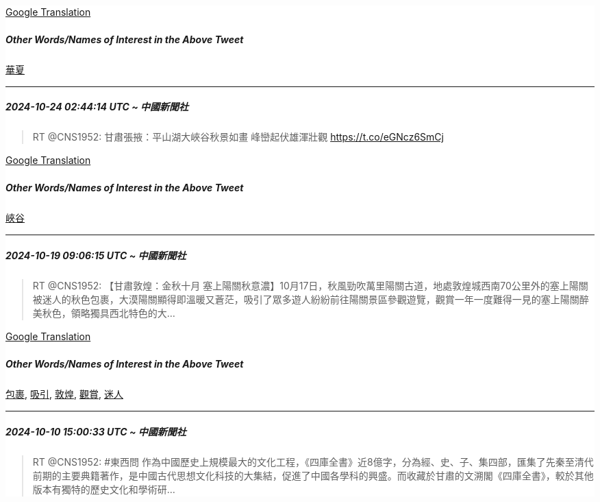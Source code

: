 [Google Translation](https://translate.google.com/?hi=en&tab=TT&sl=zh-CN&tl=en&op=translate&text=RT+%40CNS1952%3A+%E3%80%90%23%E6%B1%9F%E5%B1%B1%E5%A6%82%E7%95%AB%EF%BD%9C%E6%B1%9F%E5%B1%B1%E7%95%AB%E4%B8%AD%E6%B8%B8%EF%BC%8C%E7%B5%B2%E8%B7%AF%E6%83%85%E9%9A%B4%E5%8E%9F%E5%A4%A2%E3%80%91%E9%80%99%E8%A3%A1%E6%98%AF%E8%8F%AF%E5%A4%8F%E6%96%87%E6%98%8E%E7%9A%84%E9%87%8D%E8%A6%81%E7%99%BC%E7%A5%A5%E5%9C%B0%EF%BC%8C%E9%80%99%E8%A3%A1%E6%98%AF%E4%B8%96%E7%95%8C%E6%96%87%E6%98%8E%E7%9A%84%E9%87%8D%E8%A6%81%E4%BA%A4%E6%9C%83%E5%9C%B0%EF%BC%8C%E9%80%99%E8%A3%A1%E6%98%AF%E7%94%98%E8%82%85%E3%80%82%E5%8F%A4%E8%80%81%E7%9A%84%E7%B5%B2%E8%B7%AF%E8%A6%8B%E8%AD%89%E4%BA%86%E5%A4%9A%E5%85%83%E6%96%87%E6%98%8E%E7%9A%84%E6%BF%80%E7%9B%AA%E4%BA%A4%E5%8C%AF%EF%BC%8C%E5%BB%A3%E8%A2%A4%E7%9A%84%E5%B1%B1%E5%B7%9D%E5%A4%A7%E5%9C%B0%E5%AD%95%E8%82%B2%E4%BA%86%E5%BC%B5%E6%8E%96%E4%B8%B9%E9%9C%9E%E7%9A%84%E7%B5%A2%E9%BA%97%E5%A4%9A%E5%BD%A9%EF%BC%8C%E7%94%98%E8%82%85%EF%BC%8C%E5%AE%9B%E5%A6%82%E4%B8%80%E6%9F%84%E9%91%B2%E5%B5%8C%E5%9C%A8%E4%B8%AD%E5%9C%8B%E8%A5%BF%E5%8C%97%E7%89%88%E5%9C%96%E4%B8%8A%E7%9A%84%E7%8E%89%E5%A6%82%E6%84%8F%EF%BC%8C%E5%BC%95%E9%A0%98%E8%91%97%E6%88%91%E5%80%91%E4%B8%80%E5%90%8C%E9%A0%98%E7%95%A5%E4%B8%AD%E8%8F%AF%E6%96%87%E2%80%A6)
##### Other Words/Names of Interest in the Above Tweet
[華夏](華夏.md)
___
##### 2024-10-24 02:44:14 UTC ~ 中國新聞社
> RT @CNS1952: 甘肅張掖：平山湖大峽谷秋景如畫 峰巒起伏雄渾壯觀 https://t.co/eGNcz6SmCj

[Google Translation](https://translate.google.com/?hi=en&tab=TT&sl=zh-CN&tl=en&op=translate&text=RT+%40CNS1952%3A+%E7%94%98%E8%82%85%E5%BC%B5%E6%8E%96%EF%BC%9A%E5%B9%B3%E5%B1%B1%E6%B9%96%E5%A4%A7%E5%B3%BD%E8%B0%B7%E7%A7%8B%E6%99%AF%E5%A6%82%E7%95%AB+%E5%B3%B0%E5%B7%92%E8%B5%B7%E4%BC%8F%E9%9B%84%E6%B8%BE%E5%A3%AF%E8%A7%80+https%3A%2F%2Ft.co%2FeGNcz6SmCj)
##### Other Words/Names of Interest in the Above Tweet
[峽谷](峽谷.md)
___
##### 2024-10-19 09:06:15 UTC ~ 中國新聞社
> RT @CNS1952: 【甘肅敦煌：金秋十月 塞上陽關秋意濃】10月17日，秋風勁吹萬里陽關古道，地處敦煌城西南70公里外的塞上陽關被迷人的秋色包裹，大漠陽關顯得即溫暖又蒼茫，吸引了眾多遊人紛紛前往陽關景區參觀遊覽，觀賞一年一度難得一見的塞上陽關醉美秋色，領略獨具西北特色的大…

[Google Translation](https://translate.google.com/?hi=en&tab=TT&sl=zh-CN&tl=en&op=translate&text=RT+%40CNS1952%3A+%E3%80%90%E7%94%98%E8%82%85%E6%95%A6%E7%85%8C%EF%BC%9A%E9%87%91%E7%A7%8B%E5%8D%81%E6%9C%88+%E5%A1%9E%E4%B8%8A%E9%99%BD%E9%97%9C%E7%A7%8B%E6%84%8F%E6%BF%83%E3%80%9110%E6%9C%8817%E6%97%A5%EF%BC%8C%E7%A7%8B%E9%A2%A8%E5%8B%81%E5%90%B9%E8%90%AC%E9%87%8C%E9%99%BD%E9%97%9C%E5%8F%A4%E9%81%93%EF%BC%8C%E5%9C%B0%E8%99%95%E6%95%A6%E7%85%8C%E5%9F%8E%E8%A5%BF%E5%8D%9770%E5%85%AC%E9%87%8C%E5%A4%96%E7%9A%84%E5%A1%9E%E4%B8%8A%E9%99%BD%E9%97%9C%E8%A2%AB%E8%BF%B7%E4%BA%BA%E7%9A%84%E7%A7%8B%E8%89%B2%E5%8C%85%E8%A3%B9%EF%BC%8C%E5%A4%A7%E6%BC%A0%E9%99%BD%E9%97%9C%E9%A1%AF%E5%BE%97%E5%8D%B3%E6%BA%AB%E6%9A%96%E5%8F%88%E8%92%BC%E8%8C%AB%EF%BC%8C%E5%90%B8%E5%BC%95%E4%BA%86%E7%9C%BE%E5%A4%9A%E9%81%8A%E4%BA%BA%E7%B4%9B%E7%B4%9B%E5%89%8D%E5%BE%80%E9%99%BD%E9%97%9C%E6%99%AF%E5%8D%80%E5%8F%83%E8%A7%80%E9%81%8A%E8%A6%BD%EF%BC%8C%E8%A7%80%E8%B3%9E%E4%B8%80%E5%B9%B4%E4%B8%80%E5%BA%A6%E9%9B%A3%E5%BE%97%E4%B8%80%E8%A6%8B%E7%9A%84%E5%A1%9E%E4%B8%8A%E9%99%BD%E9%97%9C%E9%86%89%E7%BE%8E%E7%A7%8B%E8%89%B2%EF%BC%8C%E9%A0%98%E7%95%A5%E7%8D%A8%E5%85%B7%E8%A5%BF%E5%8C%97%E7%89%B9%E8%89%B2%E7%9A%84%E5%A4%A7%E2%80%A6)
##### Other Words/Names of Interest in the Above Tweet
[包裹](包裹.md), [吸引](吸引.md), [敦煌](敦煌.md), [觀賞](觀賞.md), [迷人](迷人.md)
___
##### 2024-10-10 15:00:33 UTC ~ 中國新聞社
> RT @CNS1952: #東西問 作為中國歷史上規模最大的文化工程，《四庫全書》近8億字，分為經、史、子、集四部，匯集了先秦至清代前期的主要典籍著作，是中國古代思想文化科技的大集結，促進了中國各學科的興盛。而收藏於甘肅的文溯閣《四庫全書》，較於其他版本有獨特的歷史文化和學術研…
